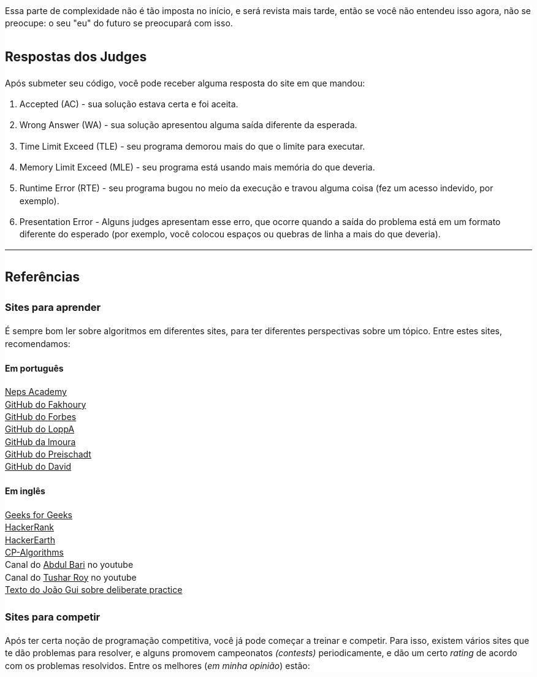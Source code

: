 Essa parte de complexidade não é tão imposta no início, e será revista mais tarde, então se você não entendeu isso agora, não se preocupe: o seu "eu" do futuro se preocupará com isso.

## Respostas dos Judges
Após submeter seu código, você pode receber alguma resposta do site em que mandou:

1. Accepted (AC) - sua solução estava certa e foi aceita.

2. Wrong Answer (WA) - sua solução apresentou alguma saída diferente da esperada.

3. Time Limit Exceed (TLE) - seu programa demorou mais do que o limite para executar.

4. Memory Limit Exceed (MLE) - seu programa está usando mais memória do que deveria.

5. Runtime Error (RTE) - seu programa bugou no meio da execução e travou alguma coisa (fez um acesso indevido, por exemplo).

6. Presentation Error - Alguns judges apresentam esse erro, que ocorre quando a saída do problema está em um formato diferente do esperado (por exemplo, você colocou espaços ou quebras de linha a mais do que deveria).

---

## Referências

### Sites para aprender
É sempre bom ler sobre algoritmos em diferentes sites, para ter diferentes perspectivas sobre um tópico. Entre estes sites, recomendamos:

#### Em português
[Neps Academy](https://neps.academy/login?next=%2F)\
[GitHub do Fakhoury](https://github.com/andrefakhoury)\
[GitHub do Forbes](https://github.com/VictorXjoeY)\
[GitHub do LoppA](https://github.com/LoppA)\
[GitHub da lmoura](https://github.com/lusmoura)\
[GitHub do Preischadt](https://github.com/thiagop-usp)\
[GitHub do David](https://github.com/davidcairuz)

#### Em inglês
[Geeks for Geeks](https://www.geeksforgeeks.org/)\
[HackerRank](https://www.hackerrank.com/)\
[HackerEarth](https://www.hackerearth.com/)\
[CP-Algorithms](https://cp-algorithms.com/)\
Canal do [Abdul Bari](https://www.youtube.com/channel/UCZCFT11CWBi3MHNlGf019nw/) no youtube\
Canal do [Tushar Roy](https://www.youtube.com/user/tusharroy2525) no youtube\
[Texto do João Gui sobre deliberate practice](https://joaogui1.github.io/CP/training/)

### Sites para competir
Após ter certa noção de programação competitiva, você já pode começar a treinar e competir. Para isso, existem vários sites que te dão problemas para resolver, e alguns promovem campeonatos *(contests)* periodicamente, e dão um certo *rating* de acordo com os problemas resolvidos. Entre os melhores (*em minha opinião*) estão:
